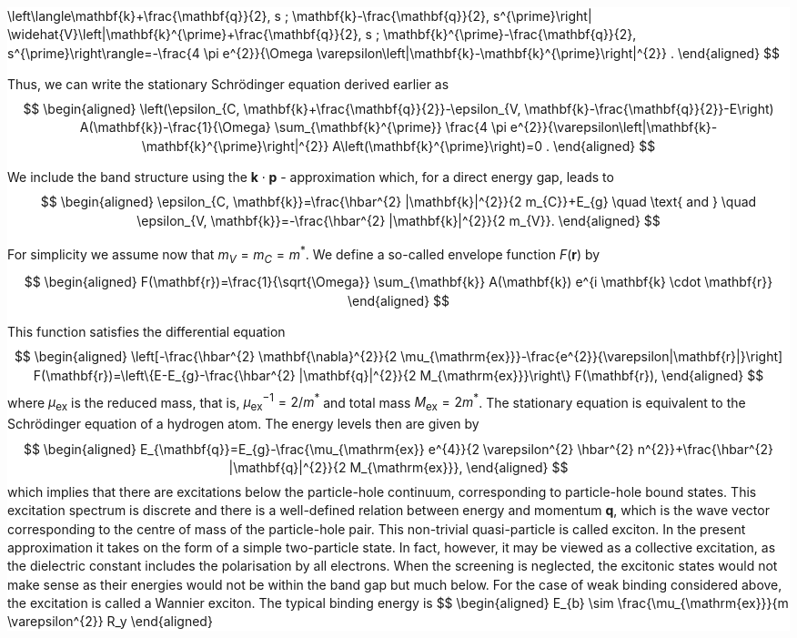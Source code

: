 \left\langle\mathbf{k}+\frac{\mathbf{q}}{2}, s ; \mathbf{k}-\frac{\mathbf{q}}{2}, s^{\prime}\right| \widehat{V}\left|\mathbf{k}^{\prime}+\frac{\mathbf{q}}{2}, s ; \mathbf{k}^{\prime}-\frac{\mathbf{q}}{2}, s^{\prime}\right\rangle=-\frac{4 \pi e^{2}}{\Omega \varepsilon\left|\mathbf{k}-\mathbf{k}^{\prime}\right|^{2}} .
\end{aligned}
$$

Thus, we can write the stationary Schrödinger equation derived earlier as
$$
\begin{aligned}
\left(\epsilon_{C, \mathbf{k}+\frac{\mathbf{q}}{2}}-\epsilon_{V, \mathbf{k}-\frac{\mathbf{q}}{2}}-E\right) A(\mathbf{k})-\frac{1}{\Omega} \sum_{\mathbf{k}^{\prime}} \frac{4 \pi e^{2}}{\varepsilon\left|\mathbf{k}-\mathbf{k}^{\prime}\right|^{2}} A\left(\mathbf{k}^{\prime}\right)=0 .
\end{aligned}
$$

We include the band structure using the $\mathbf{k} \cdot \mathbf{p}$ - approximation which, for a direct energy gap, leads to
$$
\begin{aligned}
\epsilon_{C, \mathbf{k}}=\frac{\hbar^{2} |\mathbf{k}|^{2}}{2 m_{C}}+E_{g} \quad \text{ and } \quad \epsilon_{V, \mathbf{k}}=-\frac{\hbar^{2} |\mathbf{k}|^{2}}{2 m_{V}}.
\end{aligned}
$$

For simplicity we assume now that $m_{V}=m_{C}=m^{*}$. We define a so-called envelope function $F(\mathbf{r})$ by
$$
\begin{aligned}
F(\mathbf{r})=\frac{1}{\sqrt{\Omega}} \sum_{\mathbf{k}} A(\mathbf{k}) e^{i \mathbf{k} \cdot \mathbf{r}}
\end{aligned}
$$

This function satisfies the differential equation
$$
\begin{aligned}
\left[-\frac{\hbar^{2} \mathbf{\nabla}^{2}}{2 \mu_{\mathrm{ex}}}-\frac{e^{2}}{\varepsilon|\mathbf{r}|}\right] F(\mathbf{r})=\left\{E-E_{g}-\frac{\hbar^{2} |\mathbf{q}|^{2}}{2 M_{\mathrm{ex}}}\right\} F(\mathbf{r}),
\end{aligned}
$$
where $\mu_{\mathrm{ex}}$ is the reduced mass, that is, $\mu_{\mathrm{ex}}^{-1}=2 / m^{*}$ and total mass $M_{\mathrm{ex}}=2 m^{*}$.
The stationary equation is equivalent to the Schrödinger equation of a hydrogen atom. The energy levels then are given by
$$
\begin{aligned}
E_{\mathbf{q}}=E_{g}-\frac{\mu_{\mathrm{ex}} e^{4}}{2 \varepsilon^{2} \hbar^{2} n^{2}}+\frac{\hbar^{2} |\mathbf{q}|^{2}}{2 M_{\mathrm{ex}}},
\end{aligned}
$$
which implies that there are excitations below the particle-hole continuum, corresponding to particle-hole bound states. This excitation spectrum is discrete and there is a well-defined relation between energy and momentum $\mathbf{q}$, which is the wave vector corresponding to the centre of mass of the particle-hole pair. This non-trivial quasi-particle is called exciton. In the present approximation it takes on the form of a simple two-particle state. In fact, however, it may be viewed as a collective excitation, as the dielectric constant includes the polarisation by all electrons. When the screening is neglected, the excitonic states would not make sense as their energies would not be within the band gap but much below. For the case of weak binding considered above, the excitation is called a Wannier exciton. The typical binding energy is
$$
\begin{aligned}
E_{b} \sim \frac{\mu_{\mathrm{ex}}}{m \varepsilon^{2}} R_y
\end{aligned}
